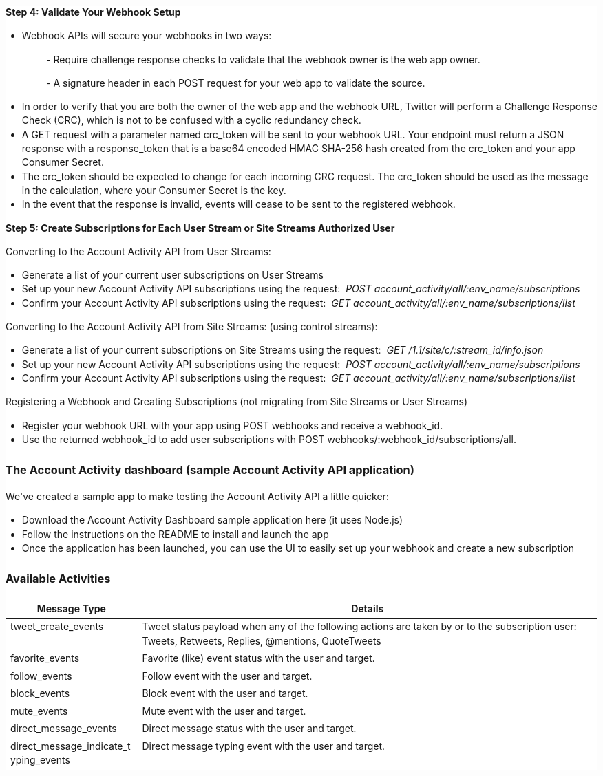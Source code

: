**Step 4: Validate Your Webhook Setup**

* Webhook APIs will secure your webhooks in two ways:

               - Require challenge response checks to validate that the webhook owner is the web app owner.

               - A signature header in each POST request for your web app to validate the source.

* In order to verify that you are both the owner of the web app and the webhook URL, Twitter will perform a Challenge Response Check (CRC), which is not to be confused with a cyclic redundancy check.
* A GET request with a parameter named crc\_token will be sent to your webhook URL. Your endpoint must return a JSON response with a response\_token that is a base64 encoded HMAC SHA-256 hash created from the crc\_token and your app Consumer Secret.
* The crc\_token should be expected to change for each incoming CRC request. The crc\_token should be used as the message in the calculation, where your Consumer Secret is the key.
* In the event that the response is invalid, events will cease to be sent to the registered webhook.

**Step 5: Create Subscriptions for Each User Stream or Site Streams Authorized User**

Converting to the Account Activity API from User Streams:

* Generate a list of your current user subscriptions on User Streams
* Set up your new Account Activity API subscriptions using the request:  *POST account\_activity/all/:env\_name/subscriptions*
* Confirm your Account Activity API subscriptions using the request:  *GET account\_activity/all/:env\_name/subscriptions/list*

Converting to the Account Activity API from Site Streams: (using control streams):

* Generate a list of your current subscriptions on Site Streams using the request:  *GET /1.1/site/c/:stream\_id/info.json*
* Set up your new Account Activity API subscriptions using the request:  *POST account\_activity/all/:env\_name/subscriptions*
* Confirm your Account Activity API subscriptions using the request:  *GET account\_activity/all/:env\_name/subscriptions/list*

Registering a Webhook and Creating Subscriptions (not migrating from Site Streams or User Streams)

* Register your webhook URL with your app using POST webhooks and receive a webhook\_id.
* Use the returned webhook\_id to add user subscriptions with POST webhooks/:webhook\_id/subscriptions/all.

### The Account Activity dashboard (sample Account Activity API application)

We've created a sample app to make testing the Account Activity API a little quicker:   

* Download the Account Activity Dashboard sample application here (it uses Node.js)
* Follow the instructions on the README to install and launch the app
* Once the application has been launched, you can use the UI to easily set up your webhook and create a new subscription

### Available Activities

| Message Type | Details |
| --- | --- |
| tweet\_create\_events | Tweet status payload when any of the following actions are taken by or to the subscription user: Tweets, Retweets, Replies, @mentions, QuoteTweets |
| favorite\_events | Favorite (like) event status with the user and target. |
| follow\_events | Follow event with the user and target. |
| block\_events | Block event with the user and target. |
| mute\_events | Mute event with the user and target. |
| direct\_message\_events | Direct message status with the user and target. |
| direct\_message\_indicate\_typing\_events | Direct message typing event with the user and target. |